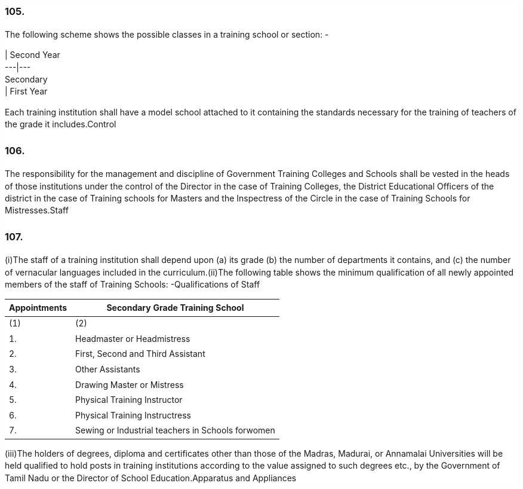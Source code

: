 ### 105.

The following scheme shows the possible classes in a training school or
section: -

| Second Year  
---|---  
Secondary  
| First Year  
  
Each training institution shall have a model school attached to it containing
the standards necessary for the training of teachers of the grade it
includes.Control

### 106.

The responsibility for the management and discipline of Government Training
Colleges and Schools shall be vested in the heads of those institutions under
the control of the Director in the case of Training Colleges, the District
Educational Officers of the district in the case of Training schools for
Masters and the Inspectress of the Circle in the case of Training Schools for
Mistresses.Staff

### 107.

(i)The staff of a training institution shall depend upon (a) its grade (b) the
number of departments it contains, and (c) the number of vernacular languages
included in the curriculum.(ii)The following table shows the minimum
qualification of all newly appointed members of the staff of Training Schools:
-Qualifications of Staff

Appointments | Secondary Grade Training School  
---|---  
(1) | (2) |   
1. | Headmaster or Headmistress | Collegiate Trained Teachers Certificate  
2. | First, Second and Third Assistant | According to the number of sections.  
3. | Other Assistants |  According to the character of the work expectedof them.  
4. | Drawing Master or Mistress |  A group Certificate in Drawing with a TechnicalTeacher's Certificate of the Higher Grade.  
5. | Physical Training Instructor |  Government Teacher's Certificate in PhysicalTraining of the Higher Grade.  
6. | Physical Training Instructress |  A Trained Teacher's Certificate of the SecondaryGrade and a Government Diploma in Physical Education for Women.  
7. |  Sewing or Industrial teachers in Schools forwomen |  Group Certificate in Needle-Work andDress-Making.  
  
(iii)The holders of degrees, diploma and certificates other than those of the
Madras, Madurai, or Annamalai Universities will be held qualified to hold
posts in training institutions according to the value assigned to such degrees
etc., by the Government of Tamil Nadu or the Director of School
Education.Apparatus and Appliances
